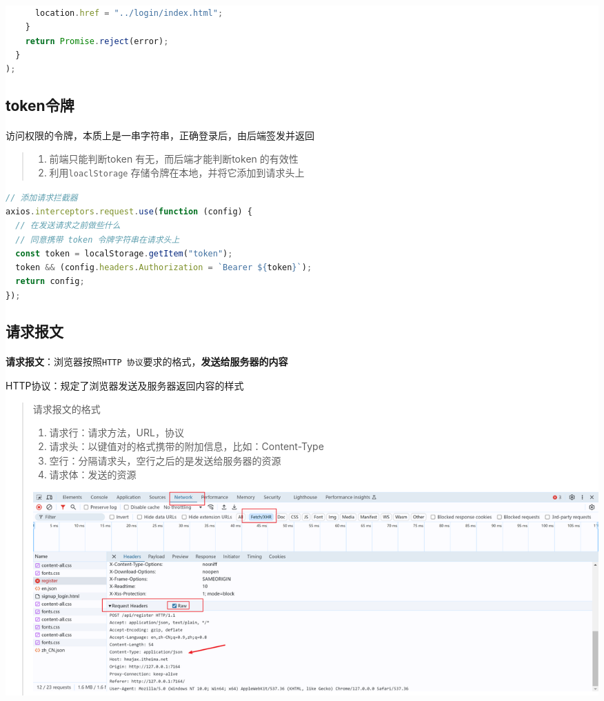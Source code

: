 ```js
      location.href = "../login/index.html";
    }
    return Promise.reject(error);
  }
);
```

## token令牌

访问权限的令牌，本质上是一串字符串，正确登录后，由后端签发并返回

> 1. 前端只能判断token 有无，而后端才能判断token 的有效性
> 2. 利用`loaclStorage` 存储令牌在本地，并将它添加到请求头上

```js
// 添加请求拦截器
axios.interceptors.request.use(function (config) {
  // 在发送请求之前做些什么
  // 同意携带 token 令牌字符串在请求头上
  const token = localStorage.getItem("token");
  token && (config.headers.Authorization = `Bearer ${token}`);
  return config;
});
```

## 请求报文

**请求报文**：浏览器按照`HTTP 协议`要求的格式，**发送给服务器的内容**

HTTP协议：规定了浏览器发送及服务器返回内容的样式

> 请求报文的格式
>
> 1. 请求行：请求方法，URL，协议
> 2. 请求头：以键值对的格式携带的附加信息，比如：Content-Type
> 3. 空行：分隔请求头，空行之后的是发送给服务器的资源
> 4. 请求体：发送的资源
>
> ![image-20240802150525687](imgFiles/image-20240802150525687.png)

